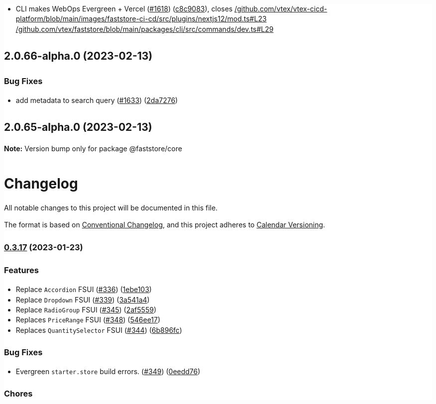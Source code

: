- CLI makes WebOps Evergreen + Vercel ([#1618](https://github.com/vtex/faststore/issues/1618)) ([c8c9083](https://github.com/vtex/faststore/commit/c8c908321f56e7ca570cd15e3ed7a145197a6d38)), closes [/github.com/vtex/vtex-cicd-platform/blob/main/images/faststore-ci-cd/src/plugins/nextjs12/mod.ts#L23](https://github.com/vtex//github.com/vtex/vtex-cicd-platform/blob/main/images/faststore-ci-cd/src/plugins/nextjs12/mod.ts/issues/L23) [/github.com/vtex/faststore/blob/main/packages/cli/src/commands/dev.ts#L29](https://github.com/vtex//github.com/vtex/faststore/blob/main/packages/cli/src/commands/dev.ts/issues/L29)

## 2.0.66-alpha.0 (2023-02-13)

### Bug Fixes

- add metadata to search query ([#1633](https://github.com/vtex/faststore/issues/1633)) ([2da7276](https://github.com/vtex/faststore/commit/2da72763301fd6c677b6d7cf9152780c739ba1c1))

## 2.0.65-alpha.0 (2023-02-13)

**Note:** Version bump only for package @faststore/core

# Changelog

All notable changes to this project will be documented in this file.

The format is based on [Conventional Changelog](https://github.com/conventional-changelog/conventional-changelog),
and this project adheres to [Calendar Versioning](https://calver.org/).

### [0.3.17](https://github.com/vtex-sites/nextjs.store/compare/0.3.16...0.3.17) (2023-01-23)

### Features

- Replace `Accordion` FSUI ([#336](https://github.com/vtex-sites/nextjs.store/issues/336)) ([1ebe103](https://github.com/vtex-sites/nextjs.store/commit/1ebe1039a92ab977ba5de1b91f112342973706eb))
- Replace `Dropdown` FSUI ([#339](https://github.com/vtex-sites/nextjs.store/issues/339)) ([3a541a4](https://github.com/vtex-sites/nextjs.store/commit/3a541a4aab72a1e289a6716ba9c742771905fa7a))
- Replace `RadioGroup` FSUI ([#345](https://github.com/vtex-sites/nextjs.store/issues/345)) ([2af5559](https://github.com/vtex-sites/nextjs.store/commit/2af5559a8e4b005b78075edecf9c40da1e7e1a2b))
- Replaces `PriceRange` FSUI ([#348](https://github.com/vtex-sites/nextjs.store/issues/348)) ([546ee17](https://github.com/vtex-sites/nextjs.store/commit/546ee17c0a00e3094f82d8e05c3e38b84114488f))
- Replaces `QuantitySelector` FSUI ([#344](https://github.com/vtex-sites/nextjs.store/issues/344)) ([6b896fc](https://github.com/vtex-sites/nextjs.store/commit/6b896fcff3e5fdb4841194b05b2a310518eb3857))

### Bug Fixes

- Evergreen `starter.store` build errors. ([#349](https://github.com/vtex-sites/nextjs.store/issues/349)) ([0eedd76](https://github.com/vtex-sites/nextjs.store/commit/0eedd76c65edae710971e3a985065dc30f4de19d))

### Chores
